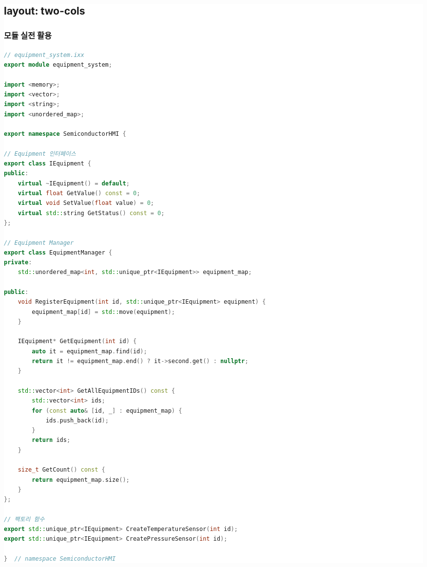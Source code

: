 layout: two-cols
---

### 모듈 실전 활용

```cpp
// equipment_system.ixx
export module equipment_system;

import <memory>;
import <vector>;
import <string>;
import <unordered_map>;

export namespace SemiconductorHMI {

// Equipment 인터페이스
export class IEquipment {
public:
    virtual ~IEquipment() = default;
    virtual float GetValue() const = 0;
    virtual void SetValue(float value) = 0;
    virtual std::string GetStatus() const = 0;
};

// Equipment Manager
export class EquipmentManager {
private:
    std::unordered_map<int, std::unique_ptr<IEquipment>> equipment_map;

public:
    void RegisterEquipment(int id, std::unique_ptr<IEquipment> equipment) {
        equipment_map[id] = std::move(equipment);
    }

    IEquipment* GetEquipment(int id) {
        auto it = equipment_map.find(id);
        return it != equipment_map.end() ? it->second.get() : nullptr;
    }

    std::vector<int> GetAllEquipmentIDs() const {
        std::vector<int> ids;
        for (const auto& [id, _] : equipment_map) {
            ids.push_back(id);
        }
        return ids;
    }

    size_t GetCount() const {
        return equipment_map.size();
    }
};

// 팩토리 함수
export std::unique_ptr<IEquipment> CreateTemperatureSensor(int id);
export std::unique_ptr<IEquipment> CreatePressureSensor(int id);

}  // namespace SemiconductorHMI
```
